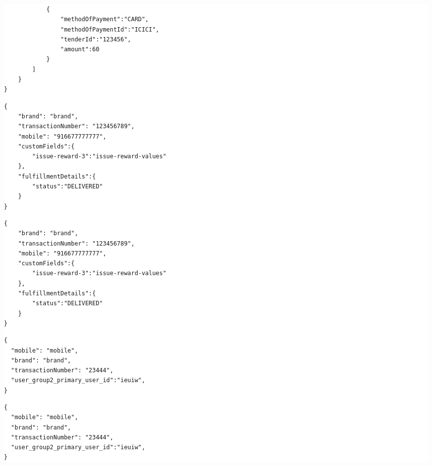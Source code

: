 ```
            {
                "methodOfPayment":"CARD",
                "methodOfPaymentId":"ICICI",
                "tenderId":"123456",
                "amount":60
            }
        ]
    }
}
```

```
{
    "brand": "brand",
    "transactionNumber": "123456789",
    "mobile": "916677777777",
    "customFields":{
        "issue-reward-3":"issue-reward-values"
    },
    "fulfillmentDetails":{
        "status":"DELIVERED"
    }
}
```

```
{
    "brand": "brand",
    "transactionNumber": "123456789",
    "mobile": "916677777777",
    "customFields":{
        "issue-reward-3":"issue-reward-values"
    },
    "fulfillmentDetails":{
        "status":"DELIVERED"
    }
}
```

```
{
  "mobile": "mobile",
  "brand": "brand",
  "transactionNumber": "23444",
  "user_group2_primary_user_id":"ieuiw",
}
```

```
{
  "mobile": "mobile",
  "brand": "brand",
  "transactionNumber": "23444",
  "user_group2_primary_user_id":"ieuiw",
}
```
